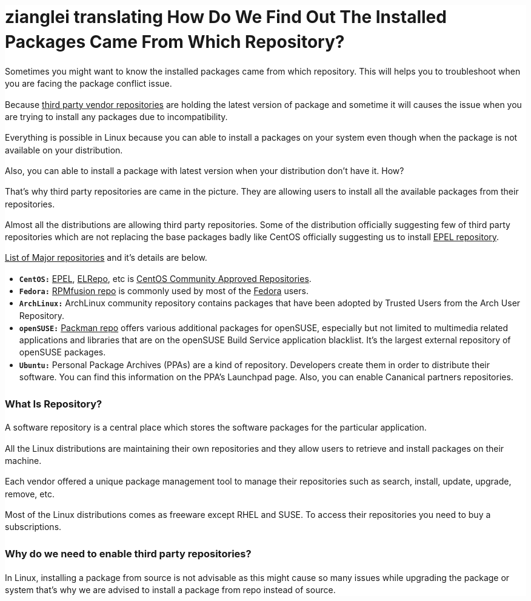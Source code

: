 zianglei translating
How Do We Find Out The Installed Packages Came From Which Repository?
======
Sometimes you might want to know the installed packages came from which repository. This will helps you to troubleshoot when you are facing the package conflict issue.

Because [third party vendor repositories][1] are holding the latest version of package and sometime it will causes the issue when you are trying to install any packages due to incompatibility.

Everything is possible in Linux because you can able to install a packages on your system even though when the package is not available on your distribution.

Also, you can able to install a package with latest version when your distribution don’t have it. How?

That’s why third party repositories are came in the picture. They are allowing users to install all the available packages from their repositories.

Almost all the distributions are allowing third party repositories. Some of the distribution officially suggesting few of third party repositories which are not replacing the base packages badly like CentOS officially suggesting us to install [EPEL repository][2].

[List of Major repositories][1] and it’s details are below.

  * **`CentOS:`** [EPEL][2], [ELRepo][3], etc is [CentOS Community Approved Repositories][4].
  * **`Fedora:`** [RPMfusion repo][5] is commonly used by most of the [Fedora][6] users.
  * **`ArchLinux:`** ArchLinux community repository contains packages that have been adopted by Trusted Users from the Arch User Repository.
  * **`openSUSE:`** [Packman repo][7] offers various additional packages for openSUSE, especially but not limited to multimedia related applications and libraries that are on the openSUSE Build Service application blacklist. It’s the largest external repository of openSUSE packages.
  * **`Ubuntu:`** Personal Package Archives (PPAs) are a kind of repository. Developers create them in order to distribute their software. You can find this information on the PPA’s Launchpad page. Also, you can enable Cananical partners repositories.



### What Is Repository?

A software repository is a central place which stores the software packages for the particular application.

All the Linux distributions are maintaining their own repositories and they allow users to retrieve and install packages on their machine.

Each vendor offered a unique package management tool to manage their repositories such as search, install, update, upgrade, remove, etc.

Most of the Linux distributions comes as freeware except RHEL and SUSE. To access their repositories you need to buy a subscriptions.

### Why do we need to enable third party repositories?

In Linux, installing a package from source is not advisable as this might cause so many issues while upgrading the package or system that’s why we are advised to install a package from repo instead of source.


[a]: https://www.2daygeek.com/author/prakash/
[b]: https://github.com/lujun9972
[1]: https://www.2daygeek.com/category/repository/
[2]: https://www.2daygeek.com/install-enable-epel-repository-on-rhel-centos-scientific-linux-oracle-linux/
[3]: https://www.2daygeek.com/install-enable-elrepo-on-rhel-centos-scientific-linux/
[4]: https://www.2daygeek.com/additional-yum-repositories-for-centos-rhel-fedora-systems/
[5]: https://www.2daygeek.com/install-enable-rpm-fusion-repository-on-centos-fedora-rhel/
[6]: https://fedoraproject.org/wiki/Third_party_repositories
[7]: https://www.2daygeek.com/install-enable-packman-repository-on-opensuse-leap/
[8]: https://www.2daygeek.com/yum-command-examples-manage-packages-rhel-centos-systems/
[9]: https://www.2daygeek.com/rpm-command-examples/
[10]: https://www.2daygeek.com/dnf-command-examples-manage-packages-fedora-system/
[11]: https://www.2daygeek.com/zypper-command-examples-manage-packages-opensuse-system/
[12]: https://www.2daygeek.com/pacman-command-examples-manage-packages-arch-linux-system/
[13]: https://www.2daygeek.com/apt-get-apt-cache-command-examples-manage-packages-debian-ubuntu-systems/
[14]: https://www.2daygeek.com/apt-command-examples-manage-packages-debian-ubuntu-systems/
